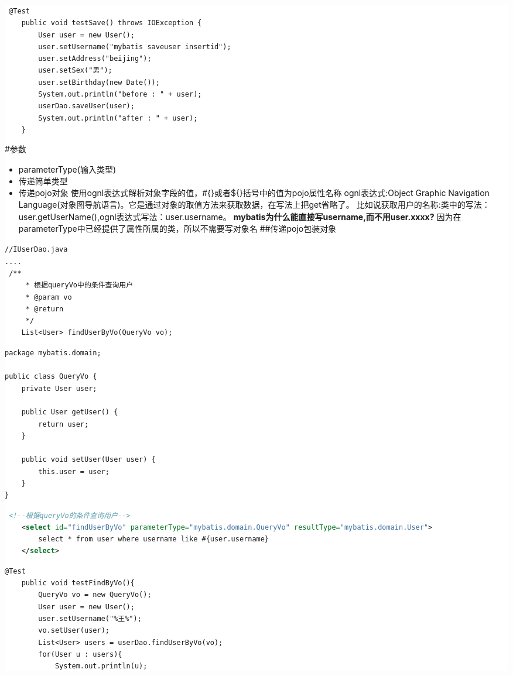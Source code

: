 ```java{.line-numbers}
 @Test
    public void testSave() throws IOException {
        User user = new User();
        user.setUsername("mybatis saveuser insertid");
        user.setAddress("beijing");
        user.setSex("男");
        user.setBirthday(new Date());
        System.out.println("before : " + user);
        userDao.saveUser(user);
        System.out.println("after : " + user);
    }
```
#参数
- parameterType(输入类型)
- 传递简单类型
- 传递pojo对象
  使用ognl表达式解析对象字段的值，#{}或者${}括号中的值为pojo属性名称
ognl表达式:Object Graphic Navigation Language(对象图导航语言)。它是通过对象的取值方法来获取数据，在写法上把get省略了。
比如说获取用户的名称:类中的写法：user.getUserName(),ognl表达式写法：user.username。
**mybatis为什么能直接写username,而不用user.xxxx?**
因为在parameterType中已经提供了属性所属的类，所以不需要写对象名
##传递pojo包装对象
```java{.line-numbers}
//IUserDao.java
....
 /**
     * 根据queryVo中的条件查询用户
     * @param vo
     * @return
     */
    List<User> findUserByVo(QueryVo vo);
```
```java{.line-numbers}
package mybatis.domain;

public class QueryVo {
    private User user;

    public User getUser() {
        return user;
    }

    public void setUser(User user) {
        this.user = user;
    }
}
```
```xml
 <!--根据queryVo的条件查询用户-->
    <select id="findUserByVo" parameterType="mybatis.domain.QueryVo" resultType="mybatis.domain.User">
        select * from user where username like #{user.username}
    </select>
```
```java{.line-numbers}
@Test
    public void testFindByVo(){
        QueryVo vo = new QueryVo();
        User user = new User();
        user.setUsername("%王%");
        vo.setUser(user);
        List<User> users = userDao.findUserByVo(vo);
        for(User u : users){
            System.out.println(u);
```